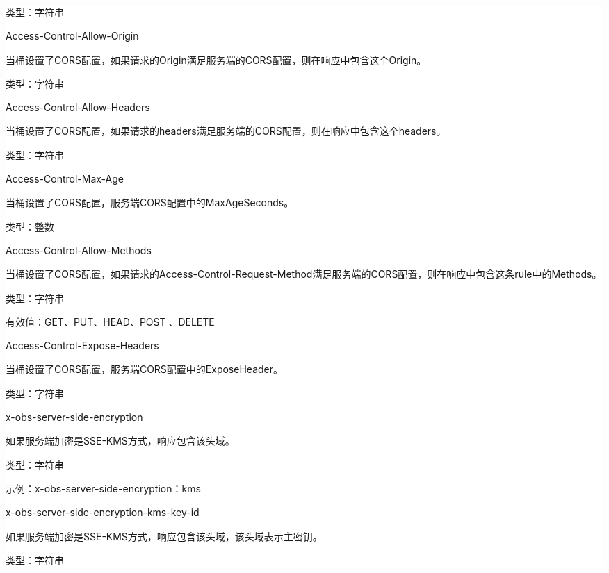 <p id="p38141097"><a name="p38141097"></a><a name="p38141097"></a>类型：字符串</p>
</td>
</tr>
<tr id="row7725560"><td class="cellrowborder" valign="top" width="40%" headers="mcps1.2.3.1.1 "><p id="p21790587"><a name="p21790587"></a><a name="p21790587"></a>Access-Control-Allow-Origin</p>
</td>
<td class="cellrowborder" valign="top" width="60%" headers="mcps1.2.3.1.2 "><p id="p20207160"><a name="p20207160"></a><a name="p20207160"></a>当桶设置了CORS配置，如果请求的Origin满足服务端的CORS配置，则在响应中包含这个Origin。</p>
<p id="p47646715"><a name="p47646715"></a><a name="p47646715"></a>类型：字符串</p>
</td>
</tr>
<tr id="row26167253"><td class="cellrowborder" valign="top" width="40%" headers="mcps1.2.3.1.1 "><p id="p39172730"><a name="p39172730"></a><a name="p39172730"></a>Access-Control-Allow-Headers</p>
</td>
<td class="cellrowborder" valign="top" width="60%" headers="mcps1.2.3.1.2 "><p id="p18874576"><a name="p18874576"></a><a name="p18874576"></a>当桶设置了CORS配置，如果请求的headers满足服务端的CORS配置，则在响应中包含这个headers。</p>
<p id="p35653461"><a name="p35653461"></a><a name="p35653461"></a>类型：字符串</p>
</td>
</tr>
<tr id="row52445694"><td class="cellrowborder" valign="top" width="40%" headers="mcps1.2.3.1.1 "><p id="p20242861"><a name="p20242861"></a><a name="p20242861"></a>Access-Control-Max-Age</p>
</td>
<td class="cellrowborder" valign="top" width="60%" headers="mcps1.2.3.1.2 "><p id="p29059077"><a name="p29059077"></a><a name="p29059077"></a>当桶设置了CORS配置，服务端CORS配置中的MaxAgeSeconds。</p>
<p id="p60205103"><a name="p60205103"></a><a name="p60205103"></a>类型：整数</p>
</td>
</tr>
<tr id="row4975021"><td class="cellrowborder" valign="top" width="40%" headers="mcps1.2.3.1.1 "><p id="p323533"><a name="p323533"></a><a name="p323533"></a>Access-Control-Allow-Methods</p>
</td>
<td class="cellrowborder" valign="top" width="60%" headers="mcps1.2.3.1.2 "><p id="p26206222"><a name="p26206222"></a><a name="p26206222"></a>当桶设置了CORS配置，如果请求的Access-Control-Request-Method满足服务端的CORS配置，则在响应中包含这条rule中的Methods。</p>
<p id="p34529410"><a name="p34529410"></a><a name="p34529410"></a>类型：字符串</p>
<p id="p42329239"><a name="p42329239"></a><a name="p42329239"></a>有效值：GET、PUT、HEAD、POST 、DELETE</p>
</td>
</tr>
<tr id="row45418839"><td class="cellrowborder" valign="top" width="40%" headers="mcps1.2.3.1.1 "><p id="p55047328"><a name="p55047328"></a><a name="p55047328"></a>Access-Control-Expose-Headers</p>
</td>
<td class="cellrowborder" valign="top" width="60%" headers="mcps1.2.3.1.2 "><p id="p29648582"><a name="p29648582"></a><a name="p29648582"></a>当桶设置了CORS配置，服务端CORS配置中的ExposeHeader。</p>
<p id="p65510647"><a name="p65510647"></a><a name="p65510647"></a>类型：字符串</p>
</td>
</tr>
<tr id="row52724912"><td class="cellrowborder" valign="top" width="40%" headers="mcps1.2.3.1.1 "><p id="p42859462"><a name="p42859462"></a><a name="p42859462"></a>x-obs-server-side-encryption</p>
</td>
<td class="cellrowborder" valign="top" width="60%" headers="mcps1.2.3.1.2 "><p id="p49064434"><a name="p49064434"></a><a name="p49064434"></a>如果服务端加密是SSE-KMS方式，响应包含该头域。</p>
<p id="p38926722"><a name="p38926722"></a><a name="p38926722"></a>类型：字符串</p>
<p id="p14796185"><a name="p14796185"></a><a name="p14796185"></a>示例：x-obs-server-side-encryption：kms</p>
</td>
</tr>
<tr id="row66056807"><td class="cellrowborder" valign="top" width="40%" headers="mcps1.2.3.1.1 "><p id="p49001173"><a name="p49001173"></a><a name="p49001173"></a>x-obs-server-side-encryption-kms-key-id</p>
</td>
<td class="cellrowborder" valign="top" width="60%" headers="mcps1.2.3.1.2 "><p id="p9672051"><a name="p9672051"></a><a name="p9672051"></a>如果服务端加密是SSE-KMS方式，响应包含该头域，该头域表示主密钥。</p>
<p id="p10474191820349"><a name="p10474191820349"></a><a name="p10474191820349"></a>类型：字符串</p>